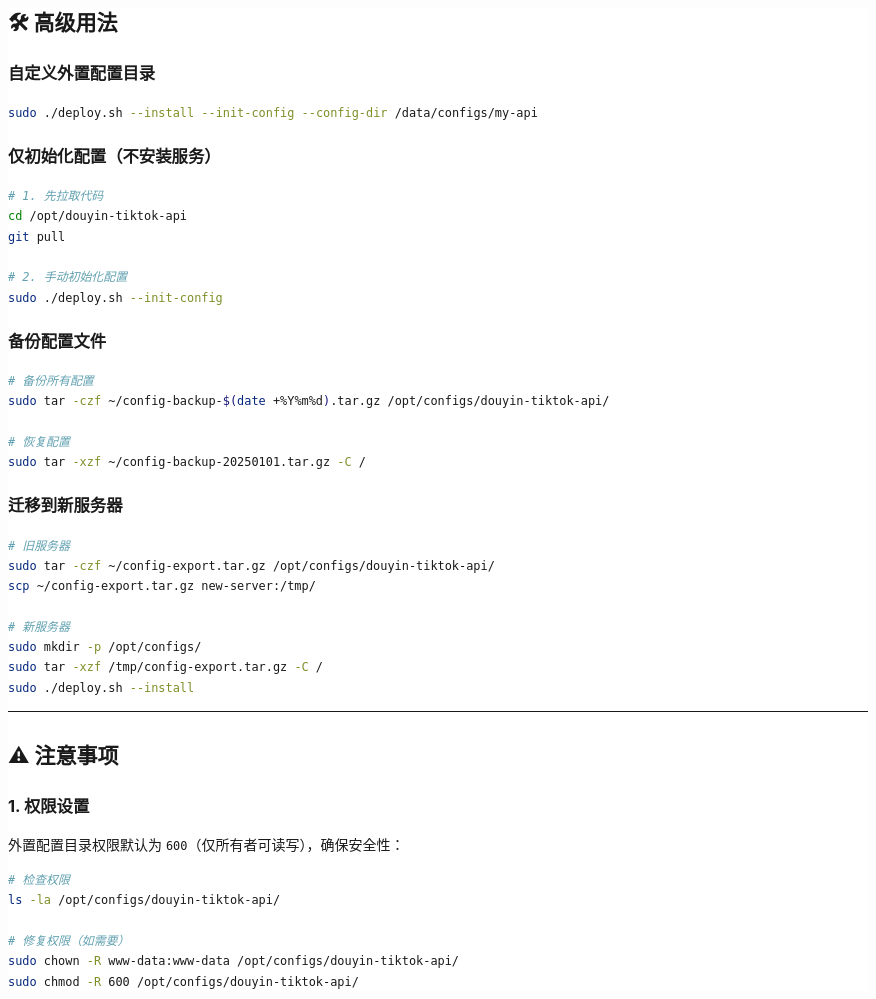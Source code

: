 
## 🛠️ 高级用法

### 自定义外置配置目录

```bash
sudo ./deploy.sh --install --init-config --config-dir /data/configs/my-api
```

### 仅初始化配置（不安装服务）

```bash
# 1. 先拉取代码
cd /opt/douyin-tiktok-api
git pull

# 2. 手动初始化配置
sudo ./deploy.sh --init-config
```

### 备份配置文件

```bash
# 备份所有配置
sudo tar -czf ~/config-backup-$(date +%Y%m%d).tar.gz /opt/configs/douyin-tiktok-api/

# 恢复配置
sudo tar -xzf ~/config-backup-20250101.tar.gz -C /
```

### 迁移到新服务器

```bash
# 旧服务器
sudo tar -czf ~/config-export.tar.gz /opt/configs/douyin-tiktok-api/
scp ~/config-export.tar.gz new-server:/tmp/

# 新服务器
sudo mkdir -p /opt/configs/
sudo tar -xzf /tmp/config-export.tar.gz -C /
sudo ./deploy.sh --install
```

---

## ⚠️ 注意事项

### 1. 权限设置

外置配置目录权限默认为 `600`（仅所有者可读写），确保安全性：

```bash
# 检查权限
ls -la /opt/configs/douyin-tiktok-api/

# 修复权限（如需要）
sudo chown -R www-data:www-data /opt/configs/douyin-tiktok-api/
sudo chmod -R 600 /opt/configs/douyin-tiktok-api/
```
